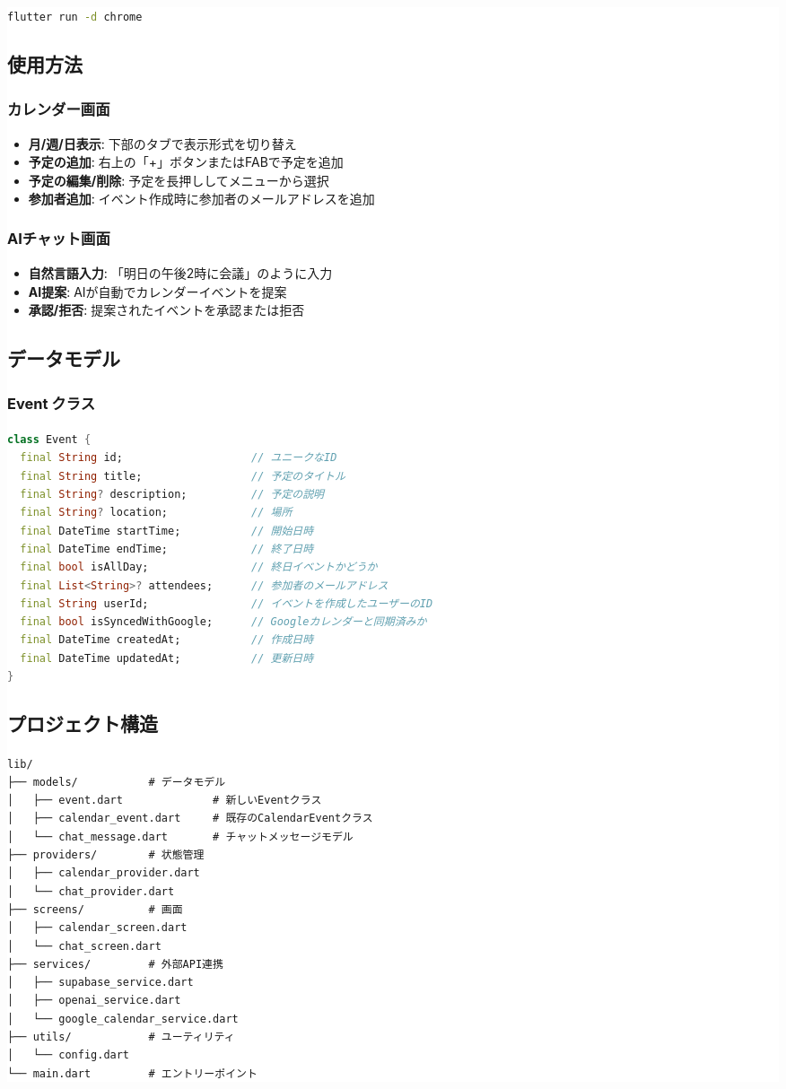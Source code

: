 ```bash
flutter run -d chrome
```

## 使用方法

### カレンダー画面

- **月/週/日表示**: 下部のタブで表示形式を切り替え
- **予定の追加**: 右上の「+」ボタンまたはFABで予定を追加
- **予定の編集/削除**: 予定を長押ししてメニューから選択
- **参加者追加**: イベント作成時に参加者のメールアドレスを追加

### AIチャット画面

- **自然言語入力**: 「明日の午後2時に会議」のように入力
- **AI提案**: AIが自動でカレンダーイベントを提案
- **承認/拒否**: 提案されたイベントを承認または拒否

## データモデル

### Event クラス

```dart
class Event {
  final String id;                    // ユニークなID
  final String title;                 // 予定のタイトル
  final String? description;          // 予定の説明
  final String? location;             // 場所
  final DateTime startTime;           // 開始日時
  final DateTime endTime;             // 終了日時
  final bool isAllDay;                // 終日イベントかどうか
  final List<String>? attendees;      // 参加者のメールアドレス
  final String userId;                // イベントを作成したユーザーのID
  final bool isSyncedWithGoogle;      // Googleカレンダーと同期済みか
  final DateTime createdAt;           // 作成日時
  final DateTime updatedAt;           // 更新日時
}
```

## プロジェクト構造

```
lib/
├── models/           # データモデル
│   ├── event.dart              # 新しいEventクラス
│   ├── calendar_event.dart     # 既存のCalendarEventクラス
│   └── chat_message.dart       # チャットメッセージモデル
├── providers/        # 状態管理
│   ├── calendar_provider.dart
│   └── chat_provider.dart
├── screens/          # 画面
│   ├── calendar_screen.dart
│   └── chat_screen.dart
├── services/         # 外部API連携
│   ├── supabase_service.dart
│   ├── openai_service.dart
│   └── google_calendar_service.dart
├── utils/            # ユーティリティ
│   └── config.dart
└── main.dart         # エントリーポイント
```
